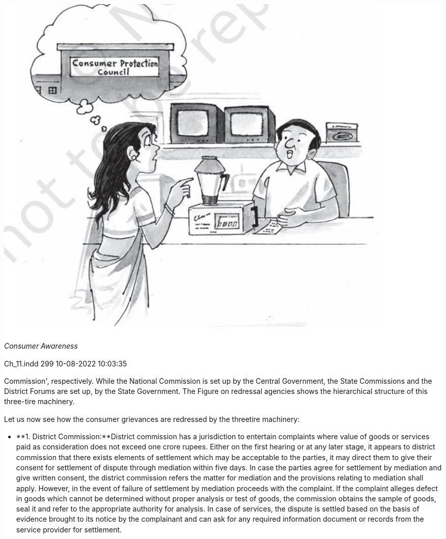 ![](_page_10_Picture_6.jpeg)

*Consumer Awareness*

Ch_11.indd 299 10-08-2022 10:03:35

Commission', respectively. While the National Commission is set up by the Central Government, the State Commissions and the District Forums are set up, by the State Government. The Figure on redressal agencies shows the hierarchical structure of this three-tire machinery.

Let us now see how the consumer grievances are redressed by the threetire machinery:

- **1. District Commission:**District commission has a jurisdiction to entertain complaints where value of goods or services paid as consideration does not exceed one crore rupees. Either on the first hearing or at any later stage, it appears to district commission that there exists elements of settlement which may be acceptable to the parties, it may direct them to give their consent for settlement of dispute through mediation within five days. In case the parties agree for settlement by mediation and give written consent, the district commission refers the matter for mediation and the provisions relating to mediation shall apply. However, in the event of failure of settlement by mediation proceeds with the complaint. If the complaint alleges defect in goods which cannot be determined without proper analysis or test of goods, the commission obtains the sample of goods, seal it and refer to the appropriate authority for analysis. In case of services, the dispute is settled based on the basis of
evidence brought to its notice by the complainant and can ask for any required information document or records from the service provider for settlement.
